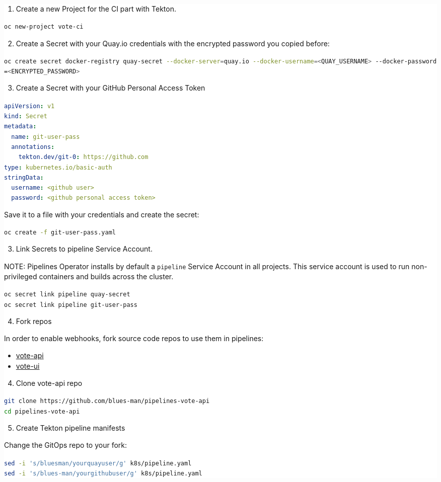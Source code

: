 1. Create a new Project for the CI part with Tekton.

```bash
oc new-project vote-ci
```


2. Create a Secret with your Quay.io credentials with the encrypted password you copied before:

```bash
oc create secret docker-registry quay-secret --docker-server=quay.io --docker-username=<QUAY_USERNAME> --docker-password=<ENCRYPTED_PASSWORD>
```
3. Create a Secret with your GitHub Personal Access Token

```yaml
apiVersion: v1
kind: Secret
metadata:
  name: git-user-pass
  annotations:
    tekton.dev/git-0: https://github.com
type: kubernetes.io/basic-auth
stringData:
  username: <github user>
  password: <github personal access token>
```
Save it to a file with your credentials and create the secret:

```bash
oc create -f git-user-pass.yaml
```

3. Link Secrets to pipeline Service Account.

NOTE: Pipelines Operator installs by default a `pipeline` Service Account in all projects. This service account is used to run non-privileged containers and builds across the cluster.  

```bash
oc secret link pipeline quay-secret
oc secret link pipeline git-user-pass
```

4. Fork repos

In order to enable webhooks, fork source code repos to use them in pipelines:

* [vote-api](https://github.com/blues-man/pipelines-vote-api)
* [vote-ui](https://github.com/blues-man/pipelines-vote-ui)


4. Clone vote-api repo


```bash
git clone https://github.com/blues-man/pipelines-vote-api
cd pipelines-vote-api
```

5. Create Tekton pipeline manifests

Change the GitOps repo to your fork:
```bash
sed -i 's/bluesman/yourquayuser/g' k8s/pipeline.yaml
sed -i 's/blues-man/yourgithubuser/g' k8s/pipeline.yaml
```
